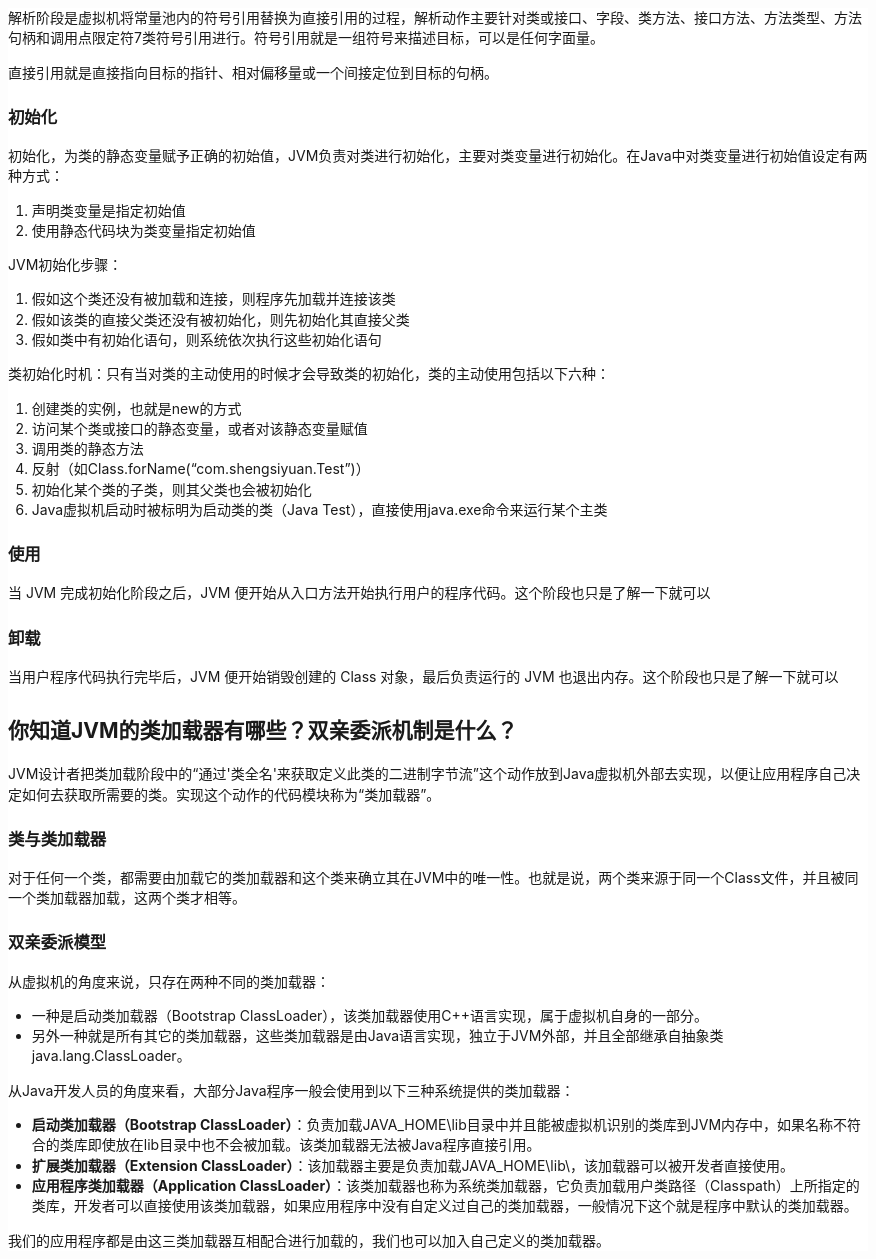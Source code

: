解析阶段是虚拟机将常量池内的符号引用替换为直接引用的过程，解析动作主要针对类或接口、字段、类方法、接口方法、方法类型、方法句柄和调用点限定符7类符号引用进行。符号引用就是一组符号来描述目标，可以是任何字面量。

直接引用就是直接指向目标的指针、相对偏移量或一个间接定位到目标的句柄。

### 初始化
初始化，为类的静态变量赋予正确的初始值，JVM负责对类进行初始化，主要对类变量进行初始化。在Java中对类变量进行初始值设定有两种方式：

1. 声明类变量是指定初始值
2. 使用静态代码块为类变量指定初始值

JVM初始化步骤：

1. 假如这个类还没有被加载和连接，则程序先加载并连接该类
2. 假如该类的直接父类还没有被初始化，则先初始化其直接父类
3. 假如类中有初始化语句，则系统依次执行这些初始化语句

类初始化时机：只有当对类的主动使用的时候才会导致类的初始化，类的主动使用包括以下六种：

1. 创建类的实例，也就是new的方式
2. 访问某个类或接口的静态变量，或者对该静态变量赋值
3. 调用类的静态方法
4. 反射（如Class.forName(“com.shengsiyuan.Test”)）
5. 初始化某个类的子类，则其父类也会被初始化
6. Java虚拟机启动时被标明为启动类的类（Java Test），直接使用java.exe命令来运行某个主类

### 使用
当 JVM 完成初始化阶段之后，JVM 便开始从入口方法开始执行用户的程序代码。这个阶段也只是了解一下就可以

### 卸载
当用户程序代码执行完毕后，JVM 便开始销毁创建的 Class 对象，最后负责运行的 JVM 也退出内存。这个阶段也只是了解一下就可以

## 你知道JVM的类加载器有哪些？双亲委派机制是什么？
JVM设计者把类加载阶段中的“通过'类全名'来获取定义此类的二进制字节流”这个动作放到Java虚拟机外部去实现，以便让应用程序自己决定如何去获取所需要的类。实现这个动作的代码模块称为“类加载器”。

### 类与类加载器
对于任何一个类，都需要由加载它的类加载器和这个类来确立其在JVM中的唯一性。也就是说，两个类来源于同一个Class文件，并且被同一个类加载器加载，这两个类才相等。

### 双亲委派模型
从虚拟机的角度来说，只存在两种不同的类加载器：

+ 一种是启动类加载器（Bootstrap ClassLoader），该类加载器使用C++语言实现，属于虚拟机自身的一部分。
+ 另外一种就是所有其它的类加载器，这些类加载器是由Java语言实现，独立于JVM外部，并且全部继承自抽象类java.lang.ClassLoader。

从Java开发人员的角度来看，大部分Java程序一般会使用到以下三种系统提供的类加载器：

+ **启动类加载器（Bootstrap ClassLoader）**：负责加载JAVA_HOME\lib目录中并且能被虚拟机识别的类库到JVM内存中，如果名称不符合的类库即使放在lib目录中也不会被加载。该类加载器无法被Java程序直接引用。
+ **扩展类加载器（Extension ClassLoader）**：该加载器主要是负责加载JAVA_HOME\lib\，该加载器可以被开发者直接使用。
+ **应用程序类加载器（Application ClassLoader）**：该类加载器也称为系统类加载器，它负责加载用户类路径（Classpath）上所指定的类库，开发者可以直接使用该类加载器，如果应用程序中没有自定义过自己的类加载器，一般情况下这个就是程序中默认的类加载器。

我们的应用程序都是由这三类加载器互相配合进行加载的，我们也可以加入自己定义的类加载器。
